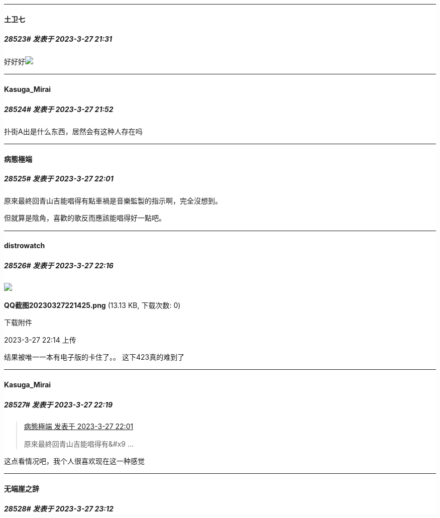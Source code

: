 *****

####  土卫七  
##### 28523#       发表于 2023-3-27 21:31

好好好<img src="https://static.saraba1st.com/image/smiley/face2017/033.png" referrerpolicy="no-referrer">


*****

####  Kasuga_Mirai  
##### 28524#       发表于 2023-3-27 21:52

扑街A出是什么东西，居然会有这种人存在吗

*****

####  病態極端  
##### 28525#       发表于 2023-3-27 22:01

原來最終回青山吉能唱得有點車禍是音樂監製的指示啊，完全沒想到。

但就算是陰角，喜歡的歌反而應該能唱得好一點吧。


*****

####  distrowatch  
##### 28526#       发表于 2023-3-27 22:16

<img src="https://img.saraba1st.com/forum/202303/27/221439czhxaj8z5uu5h5jt.png" referrerpolicy="no-referrer">

<strong>QQ截图20230327221425.png</strong> (13.13 KB, 下载次数: 0)

下载附件

2023-3-27 22:14 上传

结果被唯一一本有电子版的卡住了。。 这下423真的难到了

*****

####  Kasuga_Mirai  
##### 28527#       发表于 2023-3-27 22:19

<blockquote><a href="httphttps://bbs.saraba1st.com/2b/forum.php?mod=redirect&amp;goto=findpost&amp;pid=60245546&amp;ptid=2043123" target="_blank">病態極端 发表于 2023-3-27 22:01</a>

原來最終回青山吉能唱得有&amp;#x9 ...</blockquote>
这点看情况吧，我个人很喜欢现在这一种感觉


*****

####  无端崖之辞  
##### 28528#       发表于 2023-3-27 23:12
